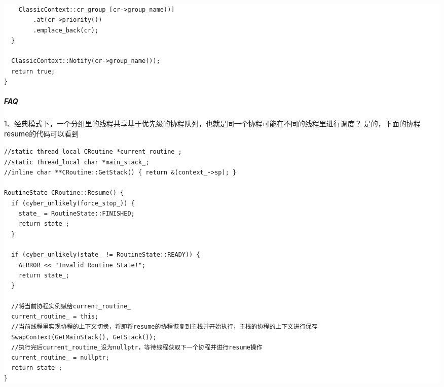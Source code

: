 ```
    ClassicContext::cr_group_[cr->group_name()]
        .at(cr->priority())
        .emplace_back(cr);
  }

  ClassicContext::Notify(cr->group_name());
  return true;
}
```

##### FAQ
1、经典模式下，一个分组里的线程共享基于优先级的协程队列，也就是同一个协程可能在不同的线程里进行调度？
是的，下面的协程resume的代码可以看到

```
//static thread_local CRoutine *current_routine_;
//static thread_local char *main_stack_;
//inline char **CRoutine::GetStack() { return &(context_->sp); }

RoutineState CRoutine::Resume() {
  if (cyber_unlikely(force_stop_)) {
    state_ = RoutineState::FINISHED;
    return state_;
  }

  if (cyber_unlikely(state_ != RoutineState::READY)) {
    AERROR << "Invalid Routine State!";
    return state_;
  }

  //将当前协程实例赋给current_routine_
  current_routine_ = this;
  //当前线程里实现协程的上下文切换，将即将resume的协程恢复到主栈并开始执行，主栈的协程的上下文进行保存
  SwapContext(GetMainStack(), GetStack());
  //执行完后current_routine_设为nullptr，等待线程获取下一个协程并进行resume操作
  current_routine_ = nullptr;
  return state_;
}

```
